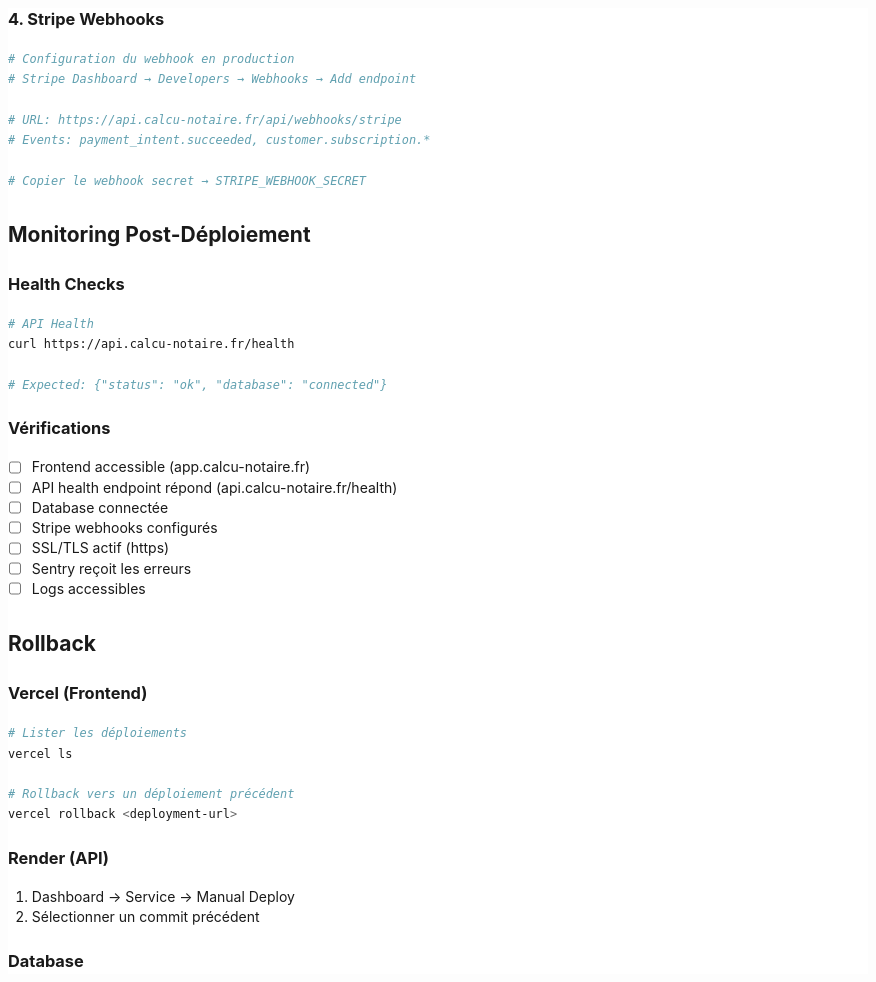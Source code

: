 ### 4. Stripe Webhooks

```bash
# Configuration du webhook en production
# Stripe Dashboard → Developers → Webhooks → Add endpoint

# URL: https://api.calcu-notaire.fr/api/webhooks/stripe
# Events: payment_intent.succeeded, customer.subscription.*

# Copier le webhook secret → STRIPE_WEBHOOK_SECRET
```

## Monitoring Post-Déploiement

### Health Checks

```bash
# API Health
curl https://api.calcu-notaire.fr/health

# Expected: {"status": "ok", "database": "connected"}
```

### Vérifications

- [ ] Frontend accessible (app.calcu-notaire.fr)
- [ ] API health endpoint répond (api.calcu-notaire.fr/health)
- [ ] Database connectée
- [ ] Stripe webhooks configurés
- [ ] SSL/TLS actif (https)
- [ ] Sentry reçoit les erreurs
- [ ] Logs accessibles

## Rollback

### Vercel (Frontend)

```bash
# Lister les déploiements
vercel ls

# Rollback vers un déploiement précédent
vercel rollback <deployment-url>
```

### Render (API)

1. Dashboard → Service → Manual Deploy
2. Sélectionner un commit précédent

### Database
